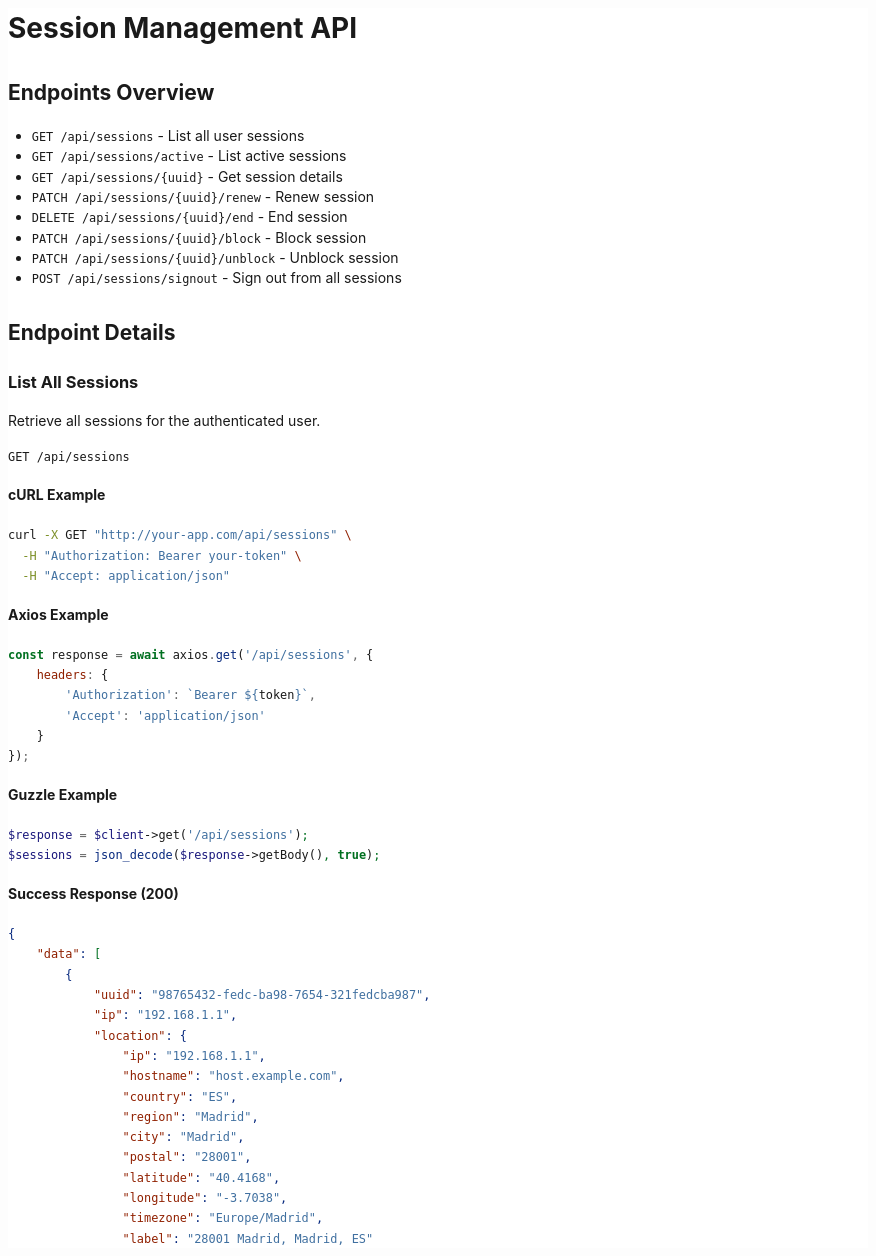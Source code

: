 # Session Management API

## Endpoints Overview

- `GET /api/sessions` - List all user sessions
- `GET /api/sessions/active` - List active sessions
- `GET /api/sessions/{uuid}` - Get session details
- `PATCH /api/sessions/{uuid}/renew` - Renew session
- `DELETE /api/sessions/{uuid}/end` - End session
- `PATCH /api/sessions/{uuid}/block` - Block session
- `PATCH /api/sessions/{uuid}/unblock` - Unblock session
- `POST /api/sessions/signout` - Sign out from all sessions

## Endpoint Details

### List All Sessions

Retrieve all sessions for the authenticated user.

```http
GET /api/sessions
```

#### cURL Example
```bash
curl -X GET "http://your-app.com/api/sessions" \
  -H "Authorization: Bearer your-token" \
  -H "Accept: application/json"
```

#### Axios Example
```javascript
const response = await axios.get('/api/sessions', {
    headers: {
        'Authorization': `Bearer ${token}`,
        'Accept': 'application/json'
    }
});
```

#### Guzzle Example
```php
$response = $client->get('/api/sessions');
$sessions = json_decode($response->getBody(), true);
```

#### Success Response (200)
```json
{
    "data": [
        {
            "uuid": "98765432-fedc-ba98-7654-321fedcba987",
            "ip": "192.168.1.1",
            "location": {
                "ip": "192.168.1.1",
                "hostname": "host.example.com",
                "country": "ES",
                "region": "Madrid",
                "city": "Madrid",
                "postal": "28001",
                "latitude": "40.4168",
                "longitude": "-3.7038",
                "timezone": "Europe/Madrid",
                "label": "28001 Madrid, Madrid, ES"
```